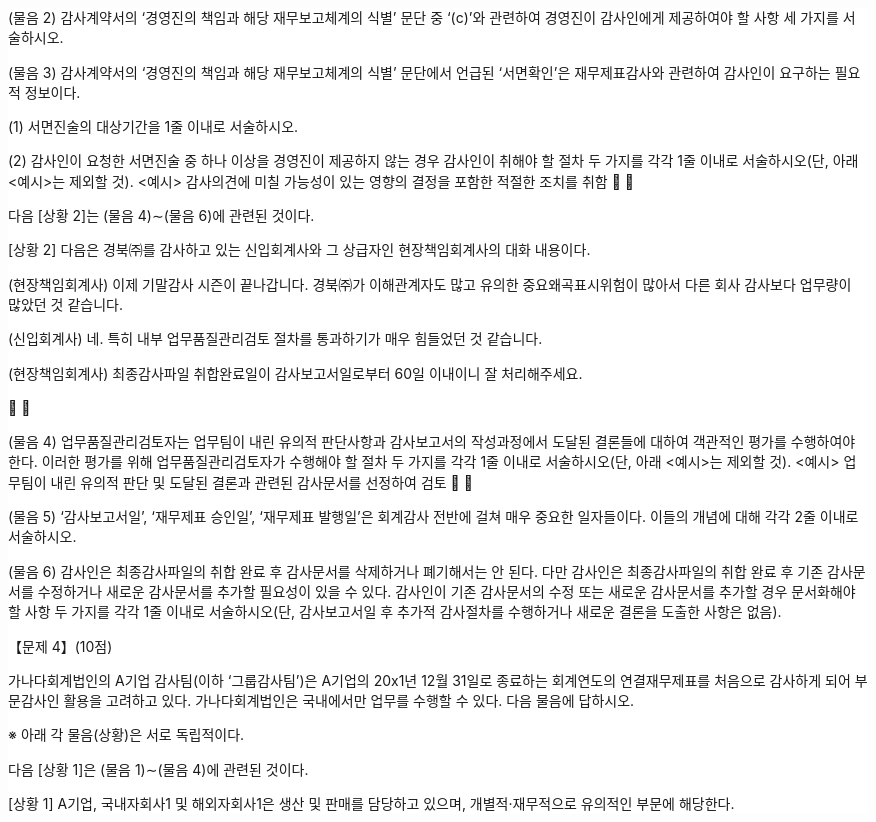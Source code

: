 
(물음 2) 감사계약서의 ‘경영진의 책임과 해당 재무보고체계의 식별’ 문단 중 ‘(c)’와 관련하여 경영진이 감사인에게 제공하여야 할 사항 세 가지를 서술하시오.

(물음 3) 감사계약서의 ‘경영진의 책임과 해당 재무보고체계의 식별’ 문단에서 언급된 ‘서면확인’은 재무제표감사와 관련하여 감사인이 요구하는 필요적 정보이다.

(1) 서면진술의 대상기간을 1줄 이내로 서술하시오.

(2) 감사인이 요청한 서면진술 중 하나 이상을 경영진이 제공하지 않는 경우 감사인이 취해야 할 절차 두 가지를 각각 1줄 이내로 서술하시오(단, 아래 <예시>는 제외할 것).
<예시> 
감사의견에 미칠 가능성이 있는 영향의 결정을 포함한 적절한 조치를 취함




다음 [상황 2]는 (물음 4)∼(물음 6)에 관련된 것이다.

[상황 2]
다음은 경북㈜를 감사하고 있는 신입회계사와 그 상급자인 현장책임회계사의 대화 내용이다.

(현장책임회계사) 이제 기말감사 시즌이 끝나갑니다. 경북㈜가 이해관계자도 많고 유의한 중요왜곡표시위험이 많아서 다른 회사 감사보다 업무량이 많았던 것 같습니다.

(신입회계사) 네. 특히 내부 업무품질관리검토 절차를 통과하기가 매우 힘들었던 것 같습니다.

(현장책임회계사) 최종감사파일 취합완료일이 감사보고서일로부터 60일 이내이니 잘 처리해주세요.





(물음 4) 업무품질관리검토자는 업무팀이 내린 유의적 판단사항과 감사보고서의 작성과정에서 도달된 결론들에 대하여 객관적인 평가를 수행하여야 한다. 이러한 평가를 위해 업무품질관리검토자가 수행해야 할 절차 두 가지를 각각 1줄 이내로 서술하시오(단, 아래 <예시>는 제외할 것).
<예시> 
업무팀이 내린 유의적 판단 및 도달된 결론과 관련된 감사문서를 선정하여 검토







(물음 5) ‘감사보고서일’, ‘재무제표 승인일’, ‘재무제표 발행일’은 회계감사 전반에 걸쳐 매우 중요한 일자들이다. 이들의 개념에 대해 각각 2줄 이내로 서술하시오.





(물음 6) 감사인은 최종감사파일의 취합 완료 후 감사문서를 삭제하거나 폐기해서는 안 된다. 다만 감사인은 최종감사파일의 취합 완료 후 기존 감사문서를 수정하거나 새로운 감사문서를 추가할 필요성이 있을 수 있다. 감사인이 기존 감사문서의 수정 또는 새로운 감사문서를 추가할 경우 문서화해야 할 사항 두 가지를 각각 1줄 이내로 서술하시오(단, 감사보고서일 후 추가적 감사절차를 수행하거나 새로운 결론을 도출한 사항은 없음).







【문제 4】(10점)

가나다회계법인의 A기업 감사팀(이하 ‘그룹감사팀’)은 A기업의 20x1년 12월 31일로 종료하는 회계연도의 연결재무제표를 처음으로 감사하게 되어 부문감사인 활용을 고려하고 있다. 가나다회계법인은 국내에서만 업무를 수행할 수 있다. 다음 물음에 답하시오.

※ 아래 각 물음(상황)은 서로 독립적이다. 

다음 [상황 1]은 (물음 1)∼(물음 4)에 관련된 것이다.

[상황 1] 
A기업, 국내자회사1 및 해외자회사1은 생산 및 판매를 담당하고 있으며, 개별적·재무적으로 유의적인 부문에 해당한다. 
